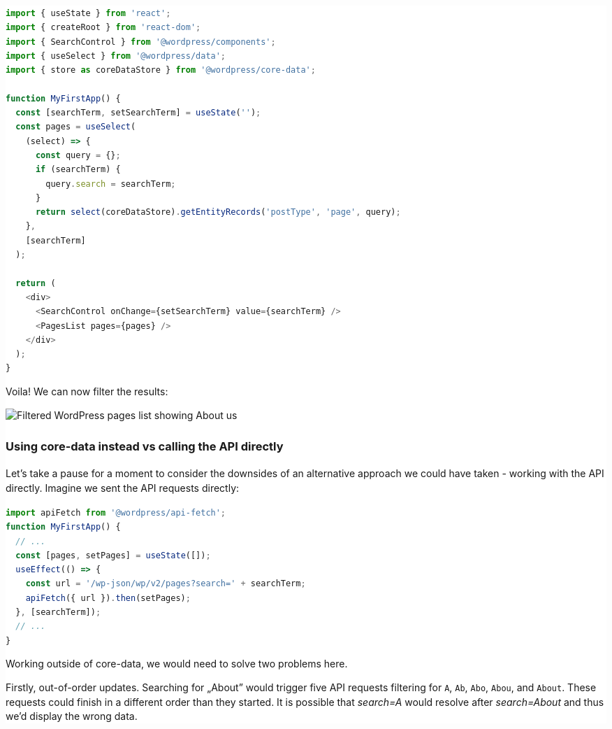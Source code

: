 ```js
import { useState } from 'react';
import { createRoot } from 'react-dom';
import { SearchControl } from '@wordpress/components';
import { useSelect } from '@wordpress/data';
import { store as coreDataStore } from '@wordpress/core-data';

function MyFirstApp() {
  const [searchTerm, setSearchTerm] = useState('');
  const pages = useSelect(
    (select) => {
      const query = {};
      if (searchTerm) {
        query.search = searchTerm;
      }
      return select(coreDataStore).getEntityRecords('postType', 'page', query);
    },
    [searchTerm]
  );

  return (
    <div>
      <SearchControl onChange={setSearchTerm} value={searchTerm} />
      <PagesList pages={pages} />
    </div>
  );
}
```

Voila! We can now filter the results:

![Filtered WordPress pages list showing About us](https://raw.githubusercontent.com/WordPress/gutenberg/HEAD/docs/how-to-guides/data-basics/media/list-of-pages/filter.jpg)

### Using core-data instead vs calling the API directly

Let’s take a pause for a moment to consider the downsides of an alternative approach we could have taken - working with the API directly. Imagine we sent the API requests directly:

```js
import apiFetch from '@wordpress/api-fetch';
function MyFirstApp() {
  // ...
  const [pages, setPages] = useState([]);
  useEffect(() => {
    const url = '/wp-json/wp/v2/pages?search=' + searchTerm;
    apiFetch({ url }).then(setPages);
  }, [searchTerm]);
  // ...
}
```

Working outside of core-data, we would need to solve two problems here.

Firstly, out-of-order updates. Searching for „About” would trigger five API requests filtering for `A`, `Ab`, `Abo`, `Abou`, and `About`. These requests could finish in a different order than they started. It is possible that _search=A_ would resolve after _search=About_ and thus we’d display the wrong data.
